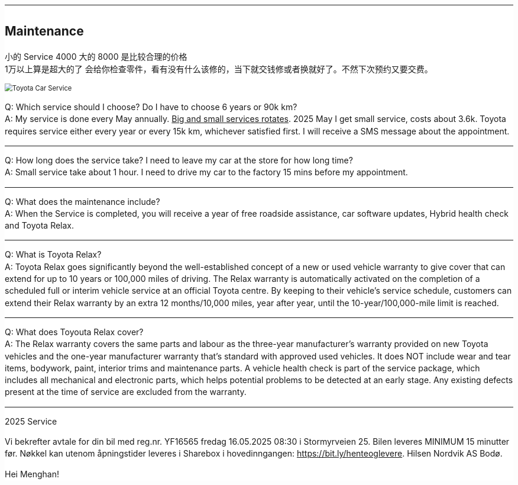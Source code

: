 ___

## Maintenance

小的 Service 4000 大的 8000 是比较合理的价格  
1万以上算是超大的了 会给你检查零件，看有没有什么该修的，当下就交钱修或者换就好了。不然下次预约又要交费。

<img src="https://drive.google.com/thumbnail?id=1e3Uo4GEF9RcELa2Dsas0WV1LN2yITX7H&sz=w1000" alt="Toyota Car Service" style="display: block; margin-right: auto; margin-left: auto; zoom:80%;" />

Q: Which service should I choose? Do I have to choose 6 years or 90k km?   
A: My service is done every May annually. <u>Big and small services rotates</u>. 2025 May I get small service, costs about 3.6k.  Toyota requires service either every year or every 15k km, whichever satisfied first. I will receive a SMS message about the appointment.

___

Q: How long does the service take? I need to leave my car at the store for how long time?  
A: Small service take about 1 hour. I need to drive my car to the factory 15 mins before my appointment. 

___

Q: What does the maintenance include?  
A: When the Service is completed, you will receive a year of free roadside assistance, car software updates, Hybrid health check and Toyota Relax.

___

Q: What is Toyota Relax?  
A: Toyota Relax goes significantly beyond the well-established concept of a new or used vehicle warranty to give cover that can extend for up to 10 years or 100,000 miles of driving.  The Relax warranty is automatically activated on the completion of a scheduled full or interim vehicle service at an official Toyota centre. By keeping to their vehicle’s service schedule, customers can extend their Relax warranty by an extra 12 months/10,000 miles, year after year, until the 10-year/100,000-mile limit is reached.

____

Q: What does Toyouta Relax cover?  
A: The Relax warranty covers the same parts and labour as the three-year manufacturer’s warranty provided on new Toyota vehicles and the one-year manufacturer warranty that’s standard with approved used vehicles. It does NOT include wear and tear items, bodywork, paint, interior trims and maintenance parts. A vehicle health check is part of the service package, which includes all mechanical and electronic parts, which helps potential problems to be detected at an early stage. Any existing defects present at the time of service are excluded from the warranty.

___

2025 Service

Vi bekrefter avtale for din bil med reg.nr. YF16565 fredag 16.05.2025 08:30 i Stormyrveien 25. Bilen leveres MINIMUM 15 minutter før. Nøkkel kan utenom åpningstider leveres i Sharebox i hovedinngangen: https://bit.ly/henteoglevere. Hilsen Nordvik AS Bodø.

Hei Menghan!
